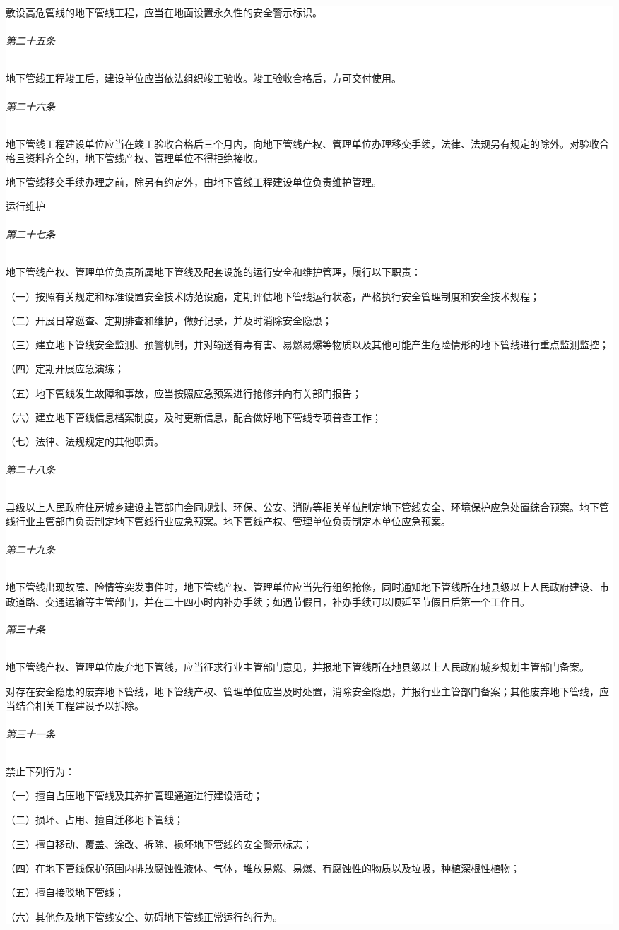 敷设高危管线的地下管线工程，应当在地面设置永久性的安全警示标识。

###### 第二十五条

地下管线工程竣工后，建设单位应当依法组织竣工验收。竣工验收合格后，方可交付使用。

###### 第二十六条

地下管线工程建设单位应当在竣工验收合格后三个月内，向地下管线产权、管理单位办理移交手续，法律、法规另有规定的除外。对验收合格且资料齐全的，地下管线产权、管理单位不得拒绝接收。

地下管线移交手续办理之前，除另有约定外，由地下管线工程建设单位负责维护管理。

运行维护

###### 第二十七条

地下管线产权、管理单位负责所属地下管线及配套设施的运行安全和维护管理，履行以下职责：

（一）按照有关规定和标准设置安全技术防范设施，定期评估地下管线运行状态，严格执行安全管理制度和安全技术规程；

（二）开展日常巡查、定期排查和维护，做好记录，并及时消除安全隐患；

（三）建立地下管线安全监测、预警机制，并对输送有毒有害、易燃易爆等物质以及其他可能产生危险情形的地下管线进行重点监测监控；

（四）定期开展应急演练；

（五）地下管线发生故障和事故，应当按照应急预案进行抢修并向有关部门报告；

（六）建立地下管线信息档案制度，及时更新信息，配合做好地下管线专项普查工作；

（七）法律、法规规定的其他职责。

###### 第二十八条

县级以上人民政府住房城乡建设主管部门会同规划、环保、公安、消防等相关单位制定地下管线安全、环境保护应急处置综合预案。地下管线行业主管部门负责制定地下管线行业应急预案。地下管线产权、管理单位负责制定本单位应急预案。

###### 第二十九条

地下管线出现故障、险情等突发事件时，地下管线产权、管理单位应当先行组织抢修，同时通知地下管线所在地县级以上人民政府建设、市政道路、交通运输等主管部门，并在二十四小时内补办手续；如遇节假日，补办手续可以顺延至节假日后第一个工作日。

###### 第三十条

地下管线产权、管理单位废弃地下管线，应当征求行业主管部门意见，并报地下管线所在地县级以上人民政府城乡规划主管部门备案。

对存在安全隐患的废弃地下管线，地下管线产权、管理单位应当及时处置，消除安全隐患，并报行业主管部门备案；其他废弃地下管线，应当结合相关工程建设予以拆除。

###### 第三十一条

禁止下列行为：

（一）擅自占压地下管线及其养护管理通道进行建设活动；

（二）损坏、占用、擅自迁移地下管线；

（三）擅自移动、覆盖、涂改、拆除、损坏地下管线的安全警示标志；

（四）在地下管线保护范围内排放腐蚀性液体、气体，堆放易燃、易爆、有腐蚀性的物质以及垃圾，种植深根性植物；

（五）擅自接驳地下管线；

（六）其他危及地下管线安全、妨碍地下管线正常运行的行为。
